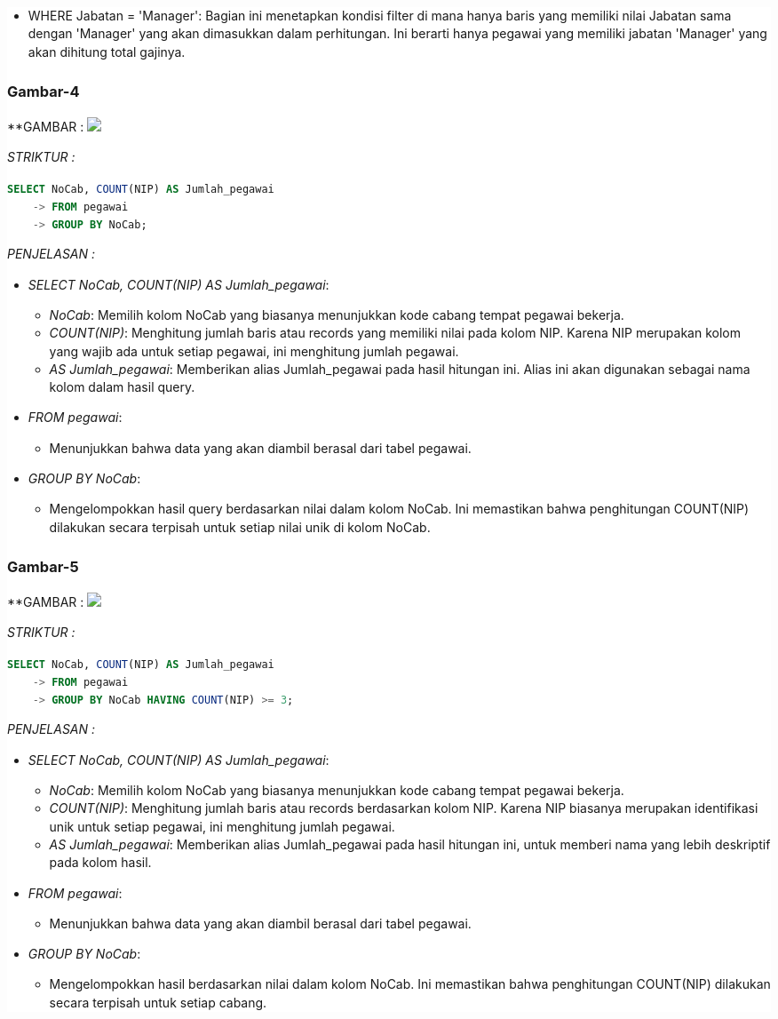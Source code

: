 - WHERE Jabatan = 'Manager': Bagian ini menetapkan kondisi filter di mana hanya baris yang memiliki nilai Jabatan sama dengan 'Manager' yang akan dimasukkan dalam perhitungan. Ini berarti hanya pegawai yang memiliki jabatan 'Manager' yang akan dihitung total gajinya.
### Gambar-4
**GAMBAR : 
![](ggambar/table5.PNG)

*STRIKTUR :*
```sql
SELECT NoCab, COUNT(NIP) AS Jumlah_pegawai
    -> FROM pegawai
    -> GROUP BY NoCab;
```

*PENJELASAN :* 
- *SELECT NoCab, COUNT(NIP) AS Jumlah_pegawai*:
    - *NoCab*: Memilih kolom NoCab yang biasanya menunjukkan kode cabang tempat pegawai bekerja.
    - *COUNT(NIP)*: Menghitung jumlah baris atau records yang memiliki nilai pada kolom NIP. Karena NIP merupakan kolom yang wajib ada untuk setiap pegawai, ini menghitung jumlah pegawai.
    - *AS Jumlah_pegawai*: Memberikan alias Jumlah_pegawai pada hasil hitungan ini. Alias ini akan digunakan sebagai nama kolom dalam hasil query.

- *FROM pegawai*:
    - Menunjukkan bahwa data yang akan diambil berasal dari tabel pegawai.

- *GROUP BY NoCab*:
    - Mengelompokkan hasil query berdasarkan nilai dalam kolom NoCab. Ini memastikan bahwa penghitungan COUNT(NIP) dilakukan secara terpisah untuk setiap nilai unik di kolom NoCab.
### Gambar-5
**GAMBAR : 
![](ggambar/table6.PNG)

*STRIKTUR :*
```sql
SELECT NoCab, COUNT(NIP) AS Jumlah_pegawai
    -> FROM pegawai
    -> GROUP BY NoCab HAVING COUNT(NIP) >= 3;
```

*PENJELASAN :* 
- *SELECT NoCab, COUNT(NIP) AS Jumlah_pegawai*:
    - *NoCab*: Memilih kolom NoCab yang biasanya menunjukkan kode cabang tempat pegawai bekerja.
    - *COUNT(NIP)*: Menghitung jumlah baris atau records berdasarkan kolom NIP. Karena NIP biasanya merupakan identifikasi unik untuk setiap pegawai, ini menghitung jumlah pegawai.
    - *AS Jumlah_pegawai*: Memberikan alias Jumlah_pegawai pada hasil hitungan ini, untuk memberi nama yang lebih deskriptif pada kolom hasil.
    
- *FROM pegawai*:
    - Menunjukkan bahwa data yang akan diambil berasal dari tabel pegawai.

- *GROUP BY NoCab*:
    - Mengelompokkan hasil berdasarkan nilai dalam kolom NoCab. Ini memastikan bahwa penghitungan COUNT(NIP) dilakukan secara terpisah untuk setiap cabang.
    